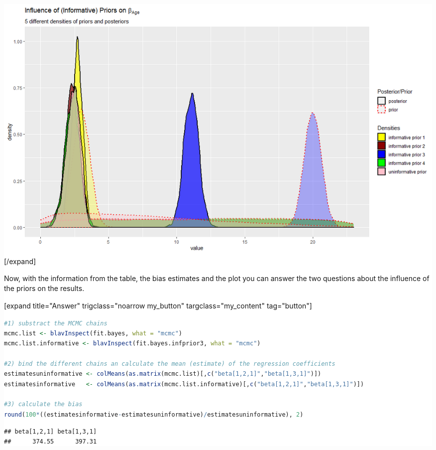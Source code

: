 ```r
```

![](Blavaan-Jags-Regression_files/figure-html/unnamed-chunk-23-1.png)
[/expand]

Now, with the information from the table, the bias estimates and the plot you can answer the two questions about the influence of the priors on the results. 

[expand title="Answer" trigclass="noarrow my_button" targclass="my_content" tag="button"]



```r
#1) substract the MCMC chains
mcmc.list <- blavInspect(fit.bayes, what = "mcmc")
mcmc.list.informative <- blavInspect(fit.bayes.infprior3, what = "mcmc")

#2) bind the different chains an calculate the mean (estimate) of the regression coefficients
estimatesuninformative <- colMeans(as.matrix(mcmc.list)[,c("beta[1,2,1]","beta[1,3,1]")])
estimatesinformative   <- colMeans(as.matrix(mcmc.list.informative)[,c("beta[1,2,1]","beta[1,3,1]")])

#3) calculate the bias
round(100*((estimatesinformative-estimatesuninformative)/estimatesuninformative), 2)
```

```
## beta[1,2,1] beta[1,3,1] 
##      374.55      397.31
```
